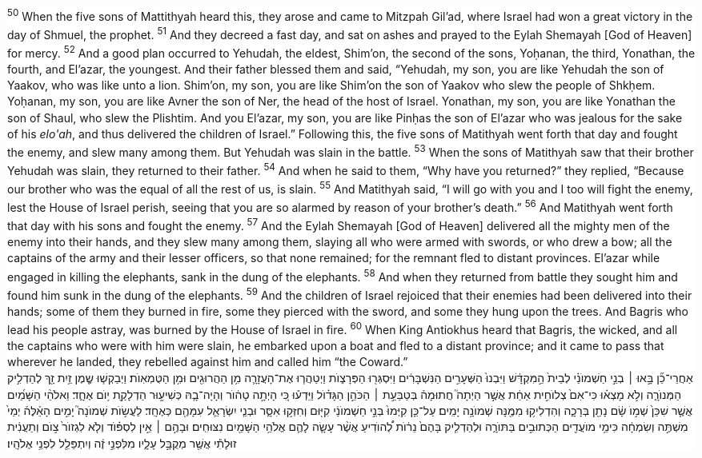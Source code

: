 <td style="vertical-align:top;" width="53%">
<div class="english">
<sup>50</sup>&nbsp;When the five sons of Mattithyah heard this, they arose and came to Mitzpah Gil’ad, where Israel had won a great victory in the day of Shmuel, the prophet.
<sup>51</sup>&nbsp;And they decreed a fast day, and sat on ashes and prayed to the Eylah Shemayah [God of Heaven] for mercy.
<sup>52</sup>&nbsp;And a good plan occurred to Yehudah, the eldest, Shim’on, the second of the sons, Yoḥanan, the third, Yonathan, the fourth, and El’azar, the youngest.
And their father blessed them and said, 
“Yehudah, my son, 
you are like Yehudah the son of Yaakov, who was like unto a lion.
Shim’on, my son, 
you are like Shim’on the son of Yaakov who slew the people of Shkḥem.
Yoḥanan, my son, 
you are like Avner the son of Ner, the head of the host of Israel.
Yonathan, my son, 
you are like Yonathan the son of Shaul, who slew the Plishtim.
And you El’azar, my son, 
you are like Pinḥas the son of El’azar who was jealous for the sake of his <em>elo'ah</em>, and thus delivered the children of Israel.” Following this, the five sons of Matithyah went forth that day and fought the enemy, and slew many among them. But Yehudah was slain in the battle. <sup>53</sup>&nbsp;When the sons of Matithyah saw that their brother Yehudah was slain, they returned to their father. <sup>54</sup>&nbsp;And when he said to them, “Why have you returned?” they replied, “Because our brother who was the equal of all the rest of us, is slain. <sup>55</sup>&nbsp;And Matithyah said, “I will go with you and I too will fight the enemy, lest the House of Israel perish, seeing that you are so alarmed by reason of your brother’s death.” <sup>56</sup>&nbsp;And Matithyah went forth that day with his sons and fought the enemy. <sup>57</sup>&nbsp;And the Eylah Shemayah [God of Heaven] delivered all the mighty men of the enemy into their hands, and they slew many among them, slaying all who were armed with swords, or who drew a bow; all the captains of the army and their lesser officers, so that none remained; for the remnant fled to distant provinces. El’azar while engaged in killing the elephants, sank in the dung of the elephants. <sup>58</sup>&nbsp;And when they returned from battle they sought him and found him sunk in the dung of the elephants. <sup>59</sup>&nbsp;And the children of Israel rejoiced that their enemies had been delivered into their hands; some of them they burned in fire, some they pierced with the sword, and some they hung upon the trees. And Bagris who lead his people astray, was burned by the House of Israel in fire. <sup>60</sup>&nbsp;When King Antiokhus heard that Bagris, the wicked, and all the captains who were with him were slain, he embarked upon a boat and fled to a distant province; and it came to pass that wherever he landed, they rebelled against him and called him “the Coward.”
</div></td></tr>


<tr><td style="vertical-align:top;" width="46%">
<div class="liturgy"><span lang="he">
אַחֲרֵי־כֵ֞ן בָּ֣אוּ ׀ בְנֵ֣י חַשְׁמוֺנַ֗י לְבֵית֙ הַ֣מִּקְדָּ֔שׁ וַיִּבְנוּ֙ הַשְּׁעָרִ֣ים הַנִּשְׁבָּרִ֔ים וַיִּסְגְּר֖וּ הַפְּרָצ֑וֺת וַיְטַהֲר֧וּ אֶת־הָעֲזָרָ֛ה מִ֥ן הַהֲרוּגִ֖ים וּמִ֥ן הַטֻּמְאֽוֺת׃ וַיְבַקְשׁ֧וּ שֶֽ֛מֶן זַ֥יִת זָ֖ךְ לְהַדְלִ֣יק הַמְּנוֺרָ֑ה וְלֺ֣א מָצְא֗וּ כִּי־אִם֙ צְלוֺחִ֣ית אַחַ֔ת אֲשֶׁ֣ר הַיְתָה֮ חֲתוּמָה֒ בְּטַבַּעַ֣ת ׀ הַכֹּהֵ֣ן הַגָּד֗וֺל וַיֵּדְע֕וּ כִּ֚י הָיְתָ֣ה טָה֔וֺר וְהָיָה־בָ֧הּ כְּשִׁיע֦וּר הַדְלָקַ֖ת י֥וֺם אֶחָ֑ד׃ וֵאלֹהֵ֨י הַשָּׁמַ֝יִם אֲשֶׁ֤ר שִׁכֵּן֙ שְׁמ֣וֺ שָׂ֔ם נָתַ֖ן בְּרָכָ֑ה וְהִדְלִיק֥וּ מִמֶּ֖נָּה שְׁמוֺנָ֥ה יָמִֽים׃ עַל־כֵּ֤ן קִיְּמוּ֙ בְּנֵ֣י חַשְׁמוֺנַ֔י קִיּ֖וּם וְחִזְּק֣וּ אִסָּ֑ר וּבְנֵ֧י יִשְׂרָאֵ֛ל עִמָּהֶ֖ם כְּאֶחָֽד׃ לַעֲשׂ֣וֺת שְׁמוֺנָה֮ יָמִ֣ים הָאֵ֒לֶּה֒ יְמֵי֙ מִשְׁתֶּ֣ה וְשִׂמְחָ֔ה כִּימֵ֥י מוֺעֲדִ֖ים הַכְּתוּבִ֣ים בַּתּוֺרָ֑ה וּלְהַדְלִ֤יק בָּהֶם֙ נֵר֔וֺת לְ֠הוֺדִיעַ אֲשֶׁ֨ר עָשָׂ֧ה לָהֶ֛ם אֱלֹהֵ֥י הַשָּׁמַ֖יִם נִצּוּחִֽים׃ וּבָהֶ֣ם ׀ אֵ֣ין לִסְפּ֗וֺד וְלֹ֤א לִגְזוֺר֙ צ֣וֺם וְתַעֲנִ֔ית זוּלָתִ֕י אֲשֶׁ֖ר מְקֻבָּ֣ל עָלָ֑יו מִלִּפְנֵ֣י זֶ֔ה וְיִתְפַּלֵ֖ל לִפְנֵ֥י אֶלֹהָֽיו׃‏ 
</span></div></td>
 